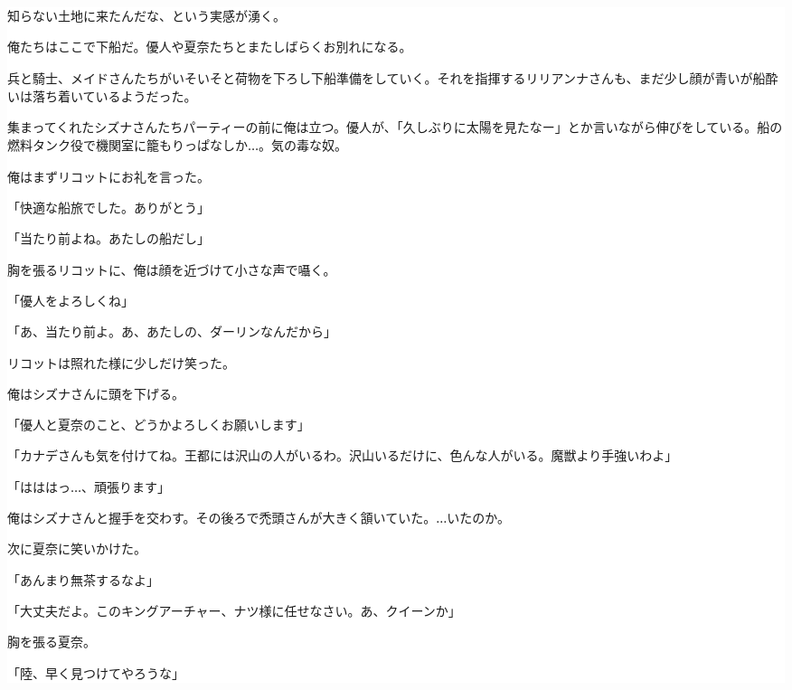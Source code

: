  </p>
 <p id="L39">
  知らない土地に来たんだな、という実感が湧く。
 </p>
 <p id="L40">
  俺たちはここで下船だ。優人や夏奈たちとまたしばらくお別れになる。
 </p>
 <p id="L41">
  兵と騎士、メイドさんたちがいそいそと荷物を下ろし下船準備をしていく。それを指揮するリリアンナさんも、まだ少し顔が青いが船酔いは落ち着いているようだった。
 </p>
 <p id="L42">
  集まってくれたシズナさんたちパーティーの前に俺は立つ。優人が、「久しぶりに太陽を見たなー」とか言いながら伸びをしている。船の燃料タンク役で機関室に籠もりっぱなしか…。気の毒な奴。
 </p>
 <p id="L43">
  俺はまずリコットにお礼を言った。
 </p>
 <p id="L44">
  「快適な船旅でした。ありがとう」
 </p>
 <p id="L45">
  「当たり前よね。あたしの船だし」
 </p>
 <p id="L46">
  胸を張るリコットに、俺は顔を近づけて小さな声で囁く。
 </p>
 <p id="L47">
  「優人をよろしくね」
 </p>
 <p id="L48">
  「あ、当たり前よ。あ、あたしの、ダーリンなんだから」
 </p>
 <p id="L49">
  リコットは照れた様に少しだけ笑った。
 </p>
 <p id="L50">
  俺はシズナさんに頭を下げる。
 </p>
 <p id="L51">
  「優人と夏奈のこと、どうかよろしくお願いします」
 </p>
 <p id="L52">
  「カナデさんも気を付けてね。王都には沢山の人がいるわ。沢山いるだけに、色んな人がいる。魔獣より手強いわよ」
 </p>
 <p id="L53">
  「はははっ…、頑張ります」
 </p>
 <p id="L54">
  俺はシズナさんと握手を交わす。その後ろで禿頭さんが大きく頷いていた。…いたのか。
 </p>
 <p id="L55">
  次に夏奈に笑いかけた。
 </p>
 <p id="L56">
  「あんまり無茶するなよ」
 </p>
 <p id="L57">
  「大丈夫だよ。このキングアーチャー、ナツ様に任せなさい。あ、クイーンか」
 </p>
 <p id="L58">
  胸を張る夏奈。
 </p>
 <p id="L59">
  「陸、早く見つけてやろうな」
 </p>